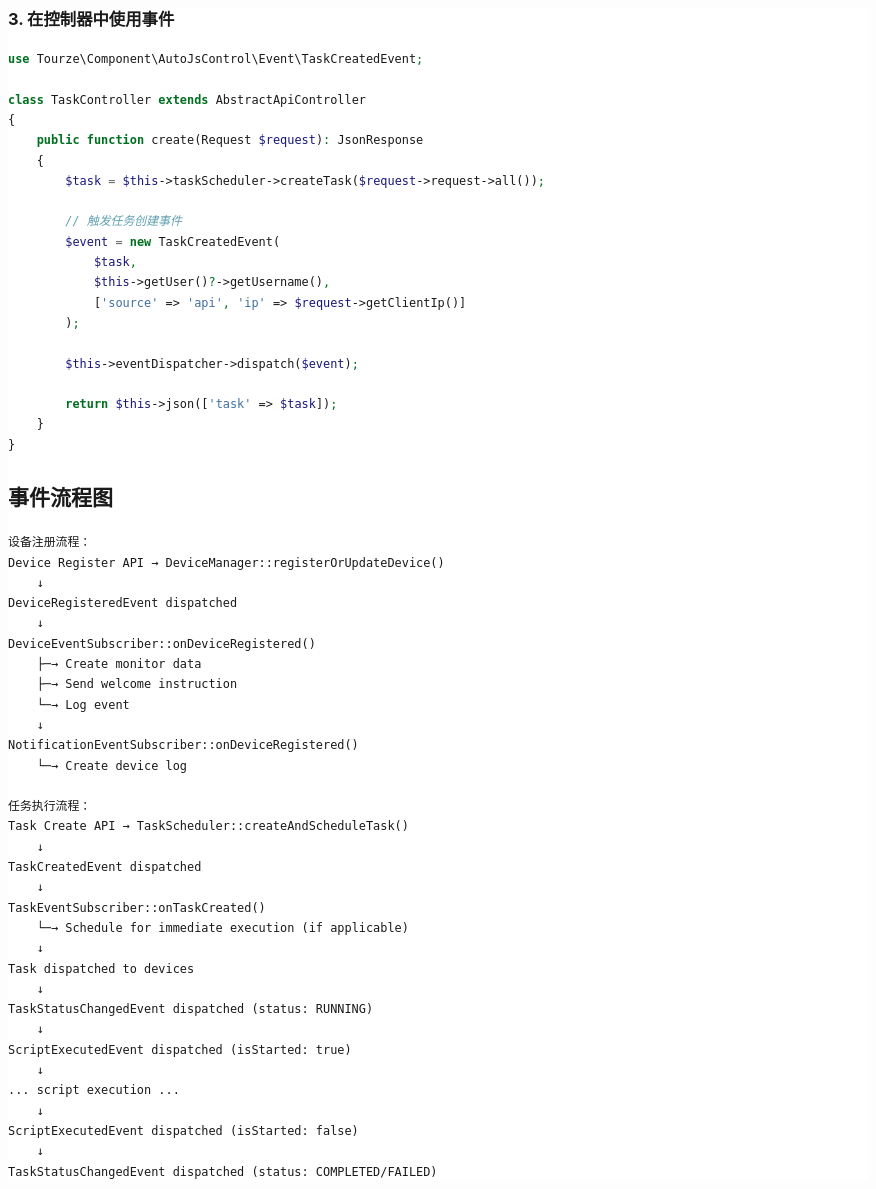 ### 3. 在控制器中使用事件

```php
use Tourze\Component\AutoJsControl\Event\TaskCreatedEvent;

class TaskController extends AbstractApiController
{
    public function create(Request $request): JsonResponse
    {
        $task = $this->taskScheduler->createTask($request->request->all());
        
        // 触发任务创建事件
        $event = new TaskCreatedEvent(
            $task,
            $this->getUser()?->getUsername(),
            ['source' => 'api', 'ip' => $request->getClientIp()]
        );
        
        $this->eventDispatcher->dispatch($event);
        
        return $this->json(['task' => $task]);
    }
}
```

## 事件流程图

```
设备注册流程：
Device Register API → DeviceManager::registerOrUpdateDevice()
    ↓
DeviceRegisteredEvent dispatched
    ↓
DeviceEventSubscriber::onDeviceRegistered()
    ├─→ Create monitor data
    ├─→ Send welcome instruction
    └─→ Log event
    ↓
NotificationEventSubscriber::onDeviceRegistered()
    └─→ Create device log

任务执行流程：
Task Create API → TaskScheduler::createAndScheduleTask()
    ↓
TaskCreatedEvent dispatched
    ↓
TaskEventSubscriber::onTaskCreated()
    └─→ Schedule for immediate execution (if applicable)
    ↓
Task dispatched to devices
    ↓
TaskStatusChangedEvent dispatched (status: RUNNING)
    ↓
ScriptExecutedEvent dispatched (isStarted: true)
    ↓
... script execution ...
    ↓
ScriptExecutedEvent dispatched (isStarted: false)
    ↓
TaskStatusChangedEvent dispatched (status: COMPLETED/FAILED)
```
